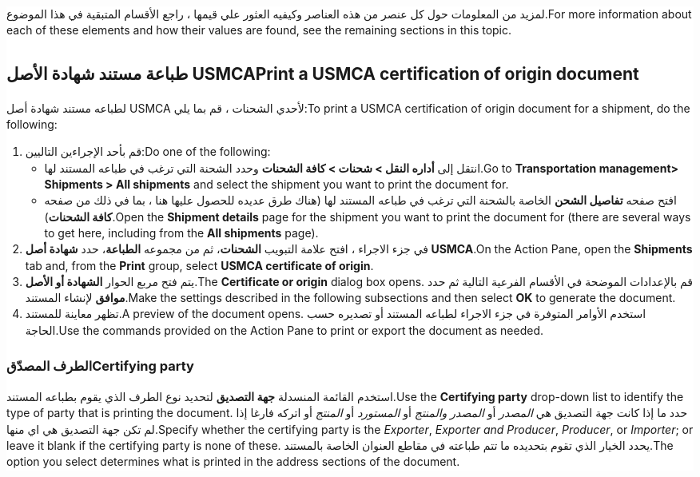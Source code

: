 <span data-ttu-id="546b0-130">لمزيد من المعلومات حول كل عنصر من هذه العناصر وكيفيه العثور علي قيمها ، راجع الأقسام المتبقية في هذا الموضوع.</span><span class="sxs-lookup"><span data-stu-id="546b0-130">For more information about each of these elements and how their values are found, see the remaining sections in this topic.</span></span>

## <a name="print-a-usmca-certification-of-origin-document"></a><span data-ttu-id="546b0-131">طباعة مستند شهادة الأصل USMCA</span><span class="sxs-lookup"><span data-stu-id="546b0-131">Print a USMCA certification of origin document</span></span>

<span data-ttu-id="546b0-132">لطباعه مستند شهادة أصل USMCA لأحدي الشحنات ، قم بما يلي:</span><span class="sxs-lookup"><span data-stu-id="546b0-132">To print a USMCA certification of origin document for a shipment, do the following:</span></span>

1. <span data-ttu-id="546b0-133">قم بأحد الإجراءين التاليين:</span><span class="sxs-lookup"><span data-stu-id="546b0-133">Do one of the following:</span></span>
    - <span data-ttu-id="546b0-134">انتقل إلى **أداره النقل > شحنات > كافة الشحنات** وحدد الشحنة التي ترغب في طباعه المستند لها.</span><span class="sxs-lookup"><span data-stu-id="546b0-134">Go to **Transportation management> Shipments > All shipments** and select the shipment you want to print the document for.</span></span>
    - <span data-ttu-id="546b0-135">افتح صفحه **تفاصيل الشحن** الخاصة بالشحنة التي ترغب في طباعه المستند لها (هناك طرق عديده للحصول عليها هنا ، بما في ذلك من صفحه **كافة الشحنات**).</span><span class="sxs-lookup"><span data-stu-id="546b0-135">Open the **Shipment details** page for the shipment you want to print the document for (there are several ways to get here, including from the **All shipments** page).</span></span>
1. <span data-ttu-id="546b0-136">في جزء الاجراء ، افتح علامة التبويب **الشحنات**، ثم من مجموعه **الطباعة**، حدد **شهادة أصل USMCA**.</span><span class="sxs-lookup"><span data-stu-id="546b0-136">On the Action Pane, open the **Shipments** tab and, from the **Print** group, select **USMCA certificate of origin**.</span></span>
1. <span data-ttu-id="546b0-137">يتم فتح مربع الحوار **الشهادة أو الأصل**.</span><span class="sxs-lookup"><span data-stu-id="546b0-137">The **Certificate or origin** dialog box opens.</span></span> <span data-ttu-id="546b0-138">قم بالإعدادات الموضحة في الأقسام الفرعية التالية ثم حدد **موافق** لإنشاء المستند.</span><span class="sxs-lookup"><span data-stu-id="546b0-138">Make the settings described in the following subsections and then select **OK** to generate the document.</span></span>
1. <span data-ttu-id="546b0-139">تظهر معاينة للمستند.</span><span class="sxs-lookup"><span data-stu-id="546b0-139">A preview of the document opens.</span></span> <span data-ttu-id="546b0-140">استخدم الأوامر المتوفرة في جزء الاجراء لطباعه المستند أو تصديره حسب الحاجة.</span><span class="sxs-lookup"><span data-stu-id="546b0-140">Use the commands provided on the Action Pane to print or export the document as needed.</span></span>

### <a name="certifying-party"></a><span data-ttu-id="546b0-141">الطرف المصدّق</span><span class="sxs-lookup"><span data-stu-id="546b0-141">Certifying party</span></span>

<span data-ttu-id="546b0-142">استخدم القائمة المنسدلة **جهة التصديق** لتحديد نوع الطرف الذي يقوم بطباعه المستند.</span><span class="sxs-lookup"><span data-stu-id="546b0-142">Use the **Certifying party** drop-down list to identify the type  of party that is printing the document.</span></span> <span data-ttu-id="546b0-143">حدد ما إذا كانت جهة التصديق هي *المصدر* أو *المصدر والمنتج* أو *المستورد* أو *المنتج* أو اتركه فارغا إذا لم تكن جهة التصديق هي اي منها.</span><span class="sxs-lookup"><span data-stu-id="546b0-143">Specify whether the certifying party is the *Exporter*, *Exporter and Producer*, *Producer*, or *Importer*; or leave it blank if the certifying party is none of these.</span></span> <span data-ttu-id="546b0-144">يحدد الخيار الذي تقوم بتحديده ما تتم طباعته في مقاطع العنوان الخاصة بالمستند.</span><span class="sxs-lookup"><span data-stu-id="546b0-144">The option you select determines what is printed in the address sections of the document.</span></span>
